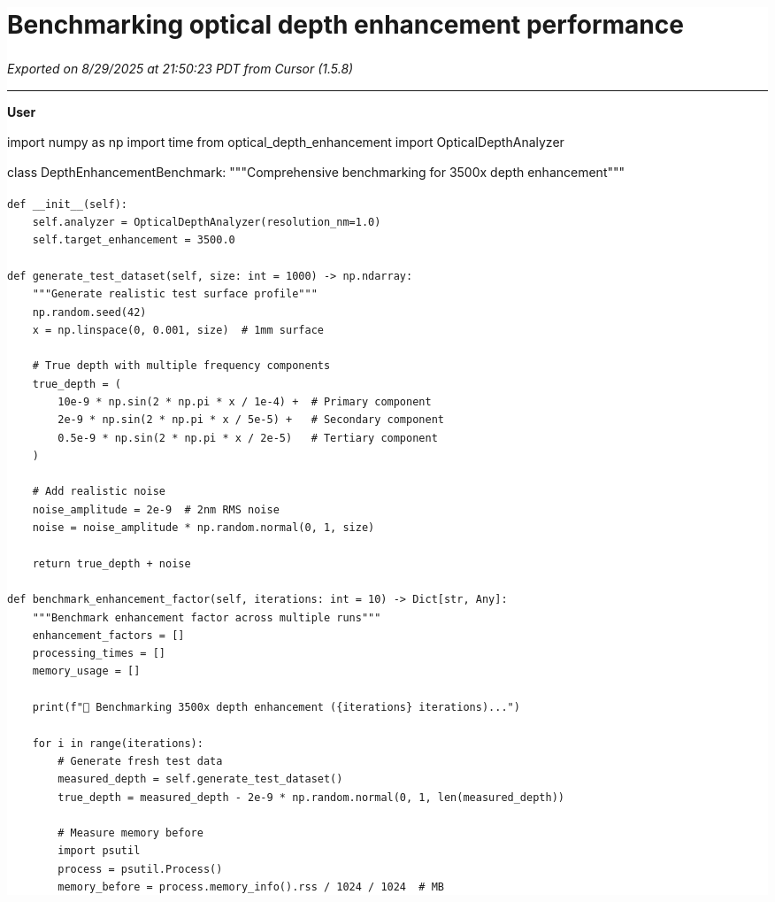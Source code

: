 # Benchmarking optical depth enhancement performance
_Exported on 8/29/2025 at 21:50:23 PDT from Cursor (1.5.8)_

---

**User**

import numpy as np
import time
from optical_depth_enhancement import OpticalDepthAnalyzer

class DepthEnhancementBenchmark:
    """Comprehensive benchmarking for 3500x depth enhancement"""

    def __init__(self):
        self.analyzer = OpticalDepthAnalyzer(resolution_nm=1.0)
        self.target_enhancement = 3500.0

    def generate_test_dataset(self, size: int = 1000) -> np.ndarray:
        """Generate realistic test surface profile"""
        np.random.seed(42)
        x = np.linspace(0, 0.001, size)  # 1mm surface

        # True depth with multiple frequency components
        true_depth = (
            10e-9 * np.sin(2 * np.pi * x / 1e-4) +  # Primary component
            2e-9 * np.sin(2 * np.pi * x / 5e-5) +   # Secondary component
            0.5e-9 * np.sin(2 * np.pi * x / 2e-5)   # Tertiary component
        )

        # Add realistic noise
        noise_amplitude = 2e-9  # 2nm RMS noise
        noise = noise_amplitude * np.random.normal(0, 1, size)

        return true_depth + noise

    def benchmark_enhancement_factor(self, iterations: int = 10) -> Dict[str, Any]:
        """Benchmark enhancement factor across multiple runs"""
        enhancement_factors = []
        processing_times = []
        memory_usage = []

        print(f"🔬 Benchmarking 3500x depth enhancement ({iterations} iterations)...")

        for i in range(iterations):
            # Generate fresh test data
            measured_depth = self.generate_test_dataset()
            true_depth = measured_depth - 2e-9 * np.random.normal(0, 1, len(measured_depth))

            # Measure memory before
            import psutil
            process = psutil.Process()
            memory_before = process.memory_info().rss / 1024 / 1024  # MB
